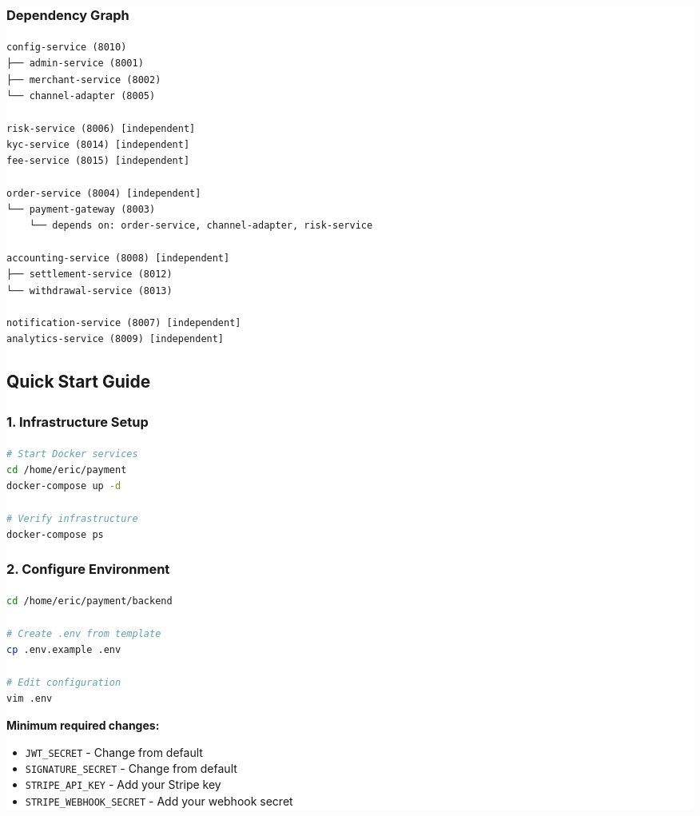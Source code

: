 ### Dependency Graph

```
config-service (8010)
├── admin-service (8001)
├── merchant-service (8002)
└── channel-adapter (8005)

risk-service (8006) [independent]
kyc-service (8014) [independent]
fee-service (8015) [independent]

order-service (8004) [independent]
└── payment-gateway (8003)
    └── depends on: order-service, channel-adapter, risk-service

accounting-service (8008) [independent]
├── settlement-service (8012)
└── withdrawal-service (8013)

notification-service (8007) [independent]
analytics-service (8009) [independent]
```

## Quick Start Guide

### 1. Infrastructure Setup

```bash
# Start Docker services
cd /home/eric/payment
docker-compose up -d

# Verify infrastructure
docker-compose ps
```

### 2. Configure Environment

```bash
cd /home/eric/payment/backend

# Create .env from template
cp .env.example .env

# Edit configuration
vim .env
```

**Minimum required changes:**
- `JWT_SECRET` - Change from default
- `SIGNATURE_SECRET` - Change from default
- `STRIPE_API_KEY` - Add your Stripe key
- `STRIPE_WEBHOOK_SECRET` - Add your webhook secret
